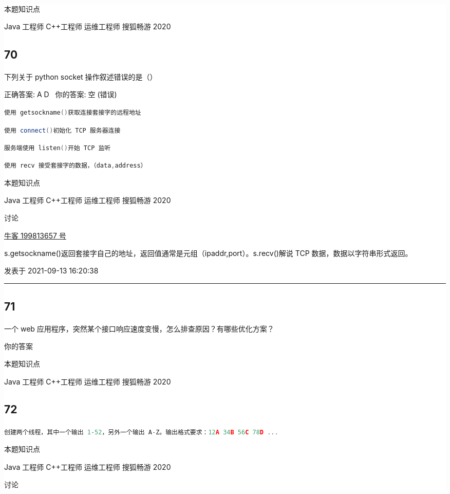 本题知识点

Java 工程师 C++工程师 运维工程师 搜狐畅游 2020

## 70

下列关于 python socket 操作叙述错误的是（）

正确答案: A D   你的答案: 空 (错误)

```cpp
使用 getsockname()获取连接套接字的远程地址
```

```cpp
使用 connect()初始化 TCP 服务器连接
```

```cpp
服务端使用 listen()开始 TCP 监听
```

```cpp
使用 recv 接受套接字的数据，（data,address）
```

本题知识点

Java 工程师 C++工程师 运维工程师 搜狐畅游 2020

讨论

[牛客 199813657 号](https://www.nowcoder.com/profile/199813657)

s.getsockname()返回套接字自己的地址，返回值通常是元组（ipaddr,port）。s.recv()解说 TCP 数据，数据以字符串形式返回。

发表于 2021-09-13 16:20:38

* * *

## 71

一个 web 应用程序，突然某个接口响应速度变慢，怎么排查原因？有哪些优化方案？

你的答案

本题知识点

Java 工程师 C++工程师 运维工程师 搜狐畅游 2020

## 72

```cpp
创建两个线程，其中一个输出 1-52，另外一个输出 A-Z。输出格式要求：12A 34B 56C 78D ...
```

本题知识点

Java 工程师 C++工程师 运维工程师 搜狐畅游 2020

讨论
